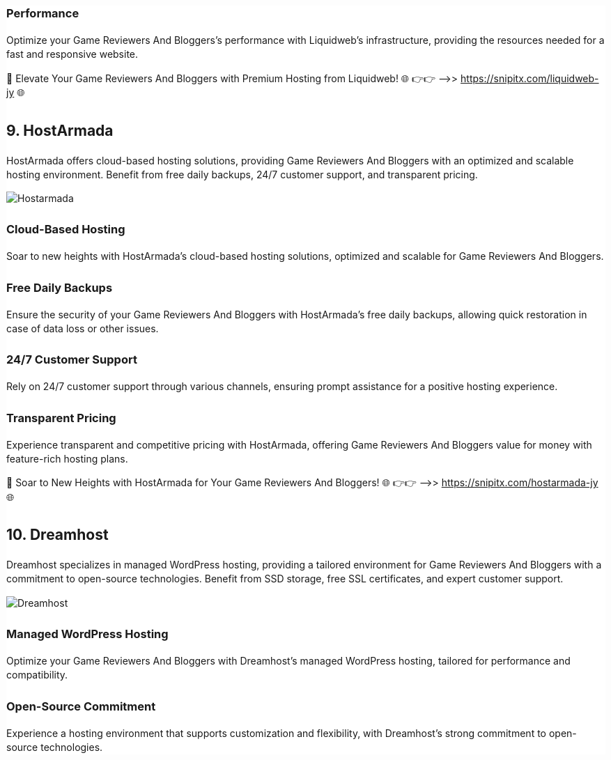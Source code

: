 ### Performance
Optimize your Game Reviewers And Bloggers’s performance with Liquidweb’s infrastructure, providing the resources needed for a fast and responsive website.

🚀 Elevate Your Game Reviewers And Bloggers with Premium Hosting from Liquidweb! 🌐
👉👉 -->> https://snipitx.com/liquidweb-jy 🌐

## 9. HostArmada

HostArmada offers cloud-based hosting solutions, providing Game Reviewers And Bloggers with an optimized and scalable hosting environment. Benefit from free daily backups, 24/7 customer support, and transparent pricing.

![Hostarmada](https://i.imgur.com/KFbdf3o.jpeg "Hostarmada Hosting")

### Cloud-Based Hosting
Soar to new heights with HostArmada’s cloud-based hosting solutions, optimized and scalable for Game Reviewers And Bloggers.

### Free Daily Backups
Ensure the security of your Game Reviewers And Bloggers with HostArmada’s free daily backups, allowing quick restoration in case of data loss or other issues.

### 24/7 Customer Support
Rely on 24/7 customer support through various channels, ensuring prompt assistance for a positive hosting experience.

### Transparent Pricing
Experience transparent and competitive pricing with HostArmada, offering Game Reviewers And Bloggers value for money with feature-rich hosting plans.

🚀 Soar to New Heights with HostArmada for Your Game Reviewers And Bloggers! 🌐
👉👉 -->> https://snipitx.com/hostarmada-jy 🌐

## 10. Dreamhost

Dreamhost specializes in managed WordPress hosting, providing a tailored environment for Game Reviewers And Bloggers with a commitment to open-source technologies. Benefit from SSD storage, free SSL certificates, and expert customer support.

![Dreamhost](https://i.imgur.com/rXIg8ip.jpeg "Dreamhost Hosting")

### Managed WordPress Hosting
Optimize your Game Reviewers And Bloggers with Dreamhost’s managed WordPress hosting, tailored for performance and compatibility.

### Open-Source Commitment
Experience a hosting environment that supports customization and flexibility, with Dreamhost’s strong commitment to open-source technologies.
